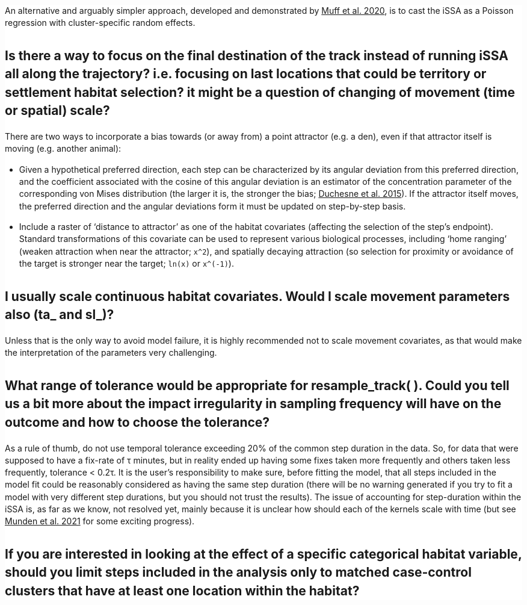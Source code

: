 An alternative and arguably simpler approach, developed and demonstrated by [Muff et al. 2020](https://doi.org/10.1111/1365-2656.13087), is to cast the iSSA as a Poisson regression with cluster-specific random effects.   

## Is there a way to focus on the final destination of the track instead of running iSSA all along the trajectory? i.e. focusing on last locations that could be territory or settlement habitat selection? it might be a question of changing of movement (time or spatial) scale?

There are two ways to incorporate a bias towards (or away from) a point attractor (e.g. a den), even if that attractor itself is moving (e.g. another animal): 

- Given a hypothetical preferred direction, each step can be characterized by its angular deviation from this preferred direction, and the coefficient associated with the cosine of this angular deviation is an estimator of the concentration parameter of the corresponding von Mises distribution (the larger it is, the stronger the bias; [Duchesne et al. 2015](https://doi.org/10.1371/journal.pone.0122947)). If the attractor itself moves, the preferred direction and the angular deviations form it must be updated on step-by-step basis.

- Include a raster of ‘distance to attractor’ as one of the habitat covariates (affecting the selection of the step’s endpoint). Standard transformations of this covariate can be used to represent various biological processes, including ‘home ranging’ (weaken attraction when near the attractor; `x^2`), and spatially decaying attraction (so selection for proximity or avoidance of the target is stronger near the target; `ln(x)` or  `x^(-1)`).  

## I usually scale continuous habitat covariates. Would I scale movement parameters also (ta_ and sl_)?

Unless that is the only way to avoid model failure, it is highly recommended not to scale movement covariates, as that would make the interpretation of the parameters very challenging. 

## What range of tolerance would be appropriate for resample_track( ). Could you tell us a bit more about the impact irregularity in sampling frequency will have on the outcome and how to choose the tolerance?

As a rule of thumb, do not use temporal tolerance exceeding 20% of the common step duration in the data. So, for data that were supposed to have a fix-rate of τ minutes, but in reality ended up having some fixes taken more frequently and others taken less frequently, tolerance < 0.2τ. It is the user’s responsibility to make sure, before fitting the model, that all steps included in the model fit could be reasonably considered as having the same step duration (there will be no warning generated if you try to fit a model with very different step durations, but you should not trust the results). The issue of accounting for step-duration within the iSSA is, as far as we know, not resolved yet, mainly because it is unclear how should each of the kernels scale with time (but see [Munden et al. 2021](https://doi.org/10.1111/2041-210X.13574) for some exciting progress).     

## If you are interested in looking at the effect of a specific categorical habitat variable, should you limit steps included in the analysis only to matched case-control clusters that have at least one location within the habitat?

